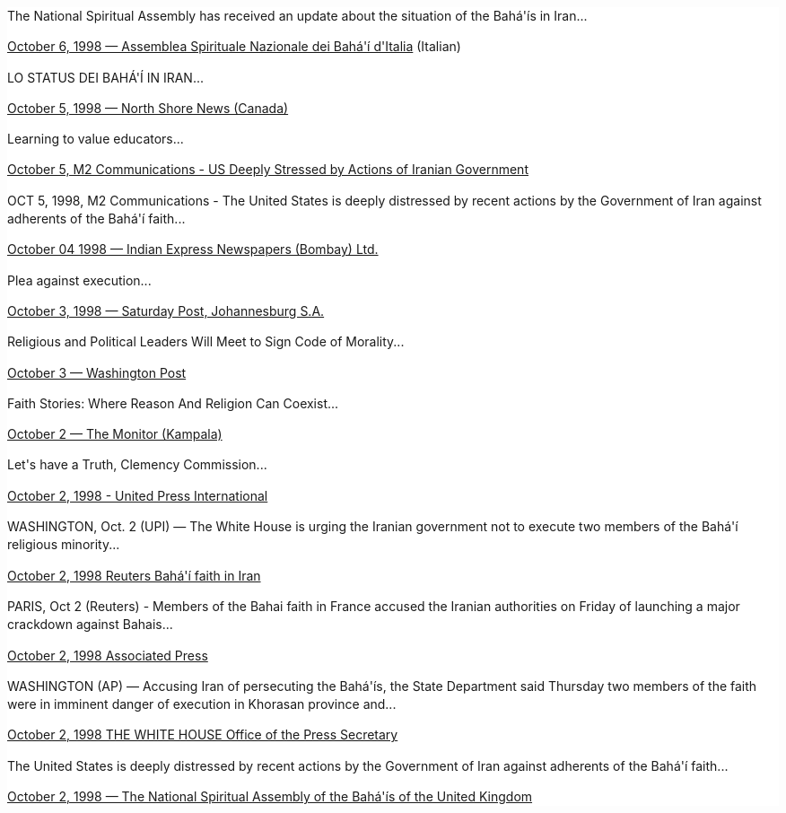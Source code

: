 The National Spiritual Assembly has received an update about the situation of the Bahá'ís in Iran...

[October 6, 1998 — Assemblea Spirituale Nazionale dei Bahá'í d'Italia](https://bahai-library.com/newspapers/1998/100698.html) (Italian)

LO STATUS DEI BAHÁ'Í IN IRAN...

[October 5, 1998 — North Shore News (Canada)](https://bahai-library.com/newspapers/1998/100598.html)

Learning to value educators...

[October 5, M2 Communications - US Deeply Stressed by Actions of Iranian Government](https://bahai-library.com/newspapers/1998/PR100598.html)

OCT 5, 1998, M2 Communications - The United States is deeply distressed by recent actions by the Government of Iran against adherents of the Bahá'í faith...

[October 04 1998 — Indian Express Newspapers (Bombay) Ltd.](https://bahai-library.com/newspapers/1998/100498.html)

Plea against execution...

[October 3, 1998 — Saturday Post, Johannesburg S.A.](https://bahai-library.com/newspapers/1998/PR100398.html)

Religious and Political Leaders Will Meet to Sign Code of Morality...

[October 3 — Washington Post](https://bahai-library.com/newspapers/1998/100398-1.html)

Faith Stories: Where Reason And Religion Can Coexist...

[October 2 — The Monitor (Kampala)](https://bahai-library.com/newspapers/1998/100298.html)

Let's have a Truth, Clemency Commission...

[October 2, 1998 - United Press International](https://bahai-library.com/newspapers/1998/PR100298-4.html)

WASHINGTON, Oct. 2 (UPI) — The White House is urging the Iranian government not to execute two members of the Bahá'í religious minority...

[October 2, 1998 Reuters Bahá'í faith in Iran](https://bahai-library.com/newspapers/1998/PR100298-3.html)

PARIS, Oct 2 (Reuters) - Members of the Bahai faith in France accused the Iranian authorities on Friday of launching a major crackdown against Bahais...

[October 2, 1998 Associated Press](https://bahai-library.com/newspapers/1998/PR100298-2.html)

WASHINGTON (AP) — Accusing Iran of persecuting the Bahá'ís, the State Department said Thursday two members of the faith were in imminent danger of execution in Khorasan province and...

[October 2, 1998 THE WHITE HOUSE Office of the Press Secretary](https://bahai-library.com/newspapers/1998/PR100298.html)

The United States is deeply distressed by recent actions by the Government of Iran against adherents of the Bahá'í faith...

[October 2, 1998 — The National Spiritual Assembly of the Bahá'ís of the United Kingdom](https://bahai-library.com/newspapers/1998/100298-1.html)
